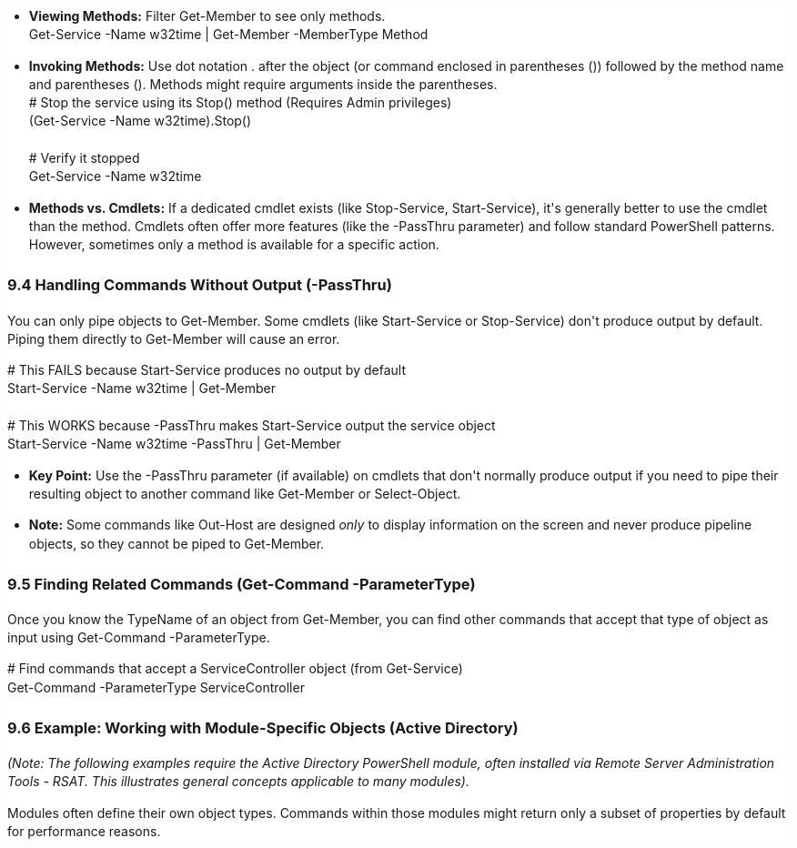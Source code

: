 - **Viewing Methods:** Filter Get-Member to see only methods.\
  Get-Service -Name w32time | Get-Member -MemberType Method

- **Invoking Methods:** Use dot notation . after the object (or command enclosed in parentheses ()) followed by the method name and parentheses (). Methods might require arguments inside the parentheses.\
  \# Stop the service using its Stop() method (Requires Admin privileges)\
  (Get-Service -Name w32time).Stop()\
  \
  \# Verify it stopped\
  Get-Service -Name w32time

- **Methods vs. Cmdlets:** If a dedicated cmdlet exists (like Stop-Service, Start-Service), it's generally better to use the cmdlet than the method. Cmdlets often offer more features (like the -PassThru parameter) and follow standard PowerShell patterns. However, sometimes only a method is available for a specific action.


### **9.4 Handling Commands Without Output (-PassThru)**

You can only pipe objects to Get-Member. Some cmdlets (like Start-Service or Stop-Service) don't produce output by default. Piping them directly to Get-Member will cause an error.

\# This FAILS because Start-Service produces no output by default\
Start-Service -Name w32time | Get-Member\
\
\# This WORKS because -PassThru makes Start-Service output the service object\
Start-Service -Name w32time -PassThru | Get-Member

- **Key Point:** Use the -PassThru parameter (if available) on cmdlets that don't normally produce output if you need to pipe their resulting object to another command like Get-Member or Select-Object.

- **Note:** Some commands like Out-Host are designed _only_ to display information on the screen and never produce pipeline objects, so they cannot be piped to Get-Member.


### **9.5 Finding Related Commands (Get-Command -ParameterType)**

Once you know the TypeName of an object from Get-Member, you can find other commands that accept that type of object as input using Get-Command -ParameterType.

\# Find commands that accept a ServiceController object (from Get-Service)\
Get-Command -ParameterType ServiceController


### **9.6 Example: Working with Module-Specific Objects (Active Directory)**

_(Note: The following examples require the Active Directory PowerShell module, often installed via Remote Server Administration Tools - RSAT. This illustrates general concepts applicable to many modules)._

Modules often define their own object types. Commands within those modules might return only a subset of properties by default for performance reasons.
